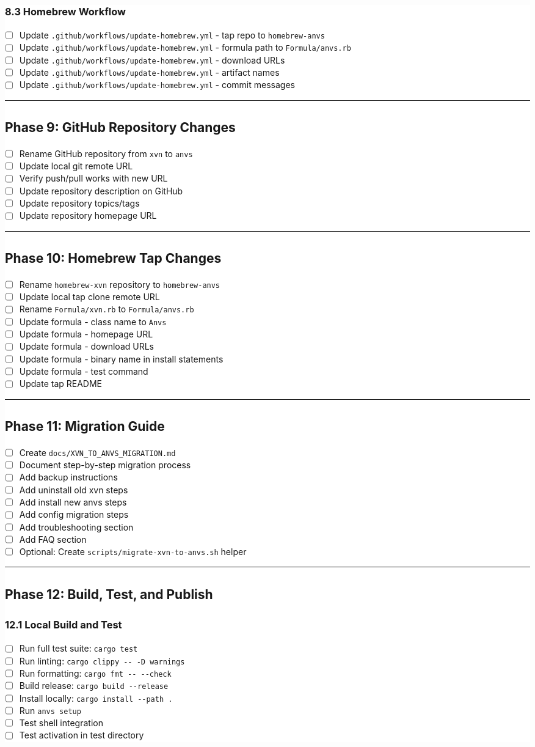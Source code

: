 ### 8.3 Homebrew Workflow
- [ ] Update `.github/workflows/update-homebrew.yml` - tap repo to `homebrew-anvs`
- [ ] Update `.github/workflows/update-homebrew.yml` - formula path to `Formula/anvs.rb`
- [ ] Update `.github/workflows/update-homebrew.yml` - download URLs
- [ ] Update `.github/workflows/update-homebrew.yml` - artifact names
- [ ] Update `.github/workflows/update-homebrew.yml` - commit messages

---

## Phase 9: GitHub Repository Changes

- [ ] Rename GitHub repository from `xvn` to `anvs`
- [ ] Update local git remote URL
- [ ] Verify push/pull works with new URL
- [ ] Update repository description on GitHub
- [ ] Update repository topics/tags
- [ ] Update repository homepage URL

---

## Phase 10: Homebrew Tap Changes

- [ ] Rename `homebrew-xvn` repository to `homebrew-anvs`
- [ ] Update local tap clone remote URL
- [ ] Rename `Formula/xvn.rb` to `Formula/anvs.rb`
- [ ] Update formula - class name to `Anvs`
- [ ] Update formula - homepage URL
- [ ] Update formula - download URLs
- [ ] Update formula - binary name in install statements
- [ ] Update formula - test command
- [ ] Update tap README

---

## Phase 11: Migration Guide

- [ ] Create `docs/XVN_TO_ANVS_MIGRATION.md`
- [ ] Document step-by-step migration process
- [ ] Add backup instructions
- [ ] Add uninstall old xvn steps
- [ ] Add install new anvs steps
- [ ] Add config migration steps
- [ ] Add troubleshooting section
- [ ] Add FAQ section
- [ ] Optional: Create `scripts/migrate-xvn-to-anvs.sh` helper

---

## Phase 12: Build, Test, and Publish

### 12.1 Local Build and Test
- [ ] Run full test suite: `cargo test`
- [ ] Run linting: `cargo clippy -- -D warnings`
- [ ] Run formatting: `cargo fmt -- --check`
- [ ] Build release: `cargo build --release`
- [ ] Install locally: `cargo install --path .`
- [ ] Run `anvs setup`
- [ ] Test shell integration
- [ ] Test activation in test directory
